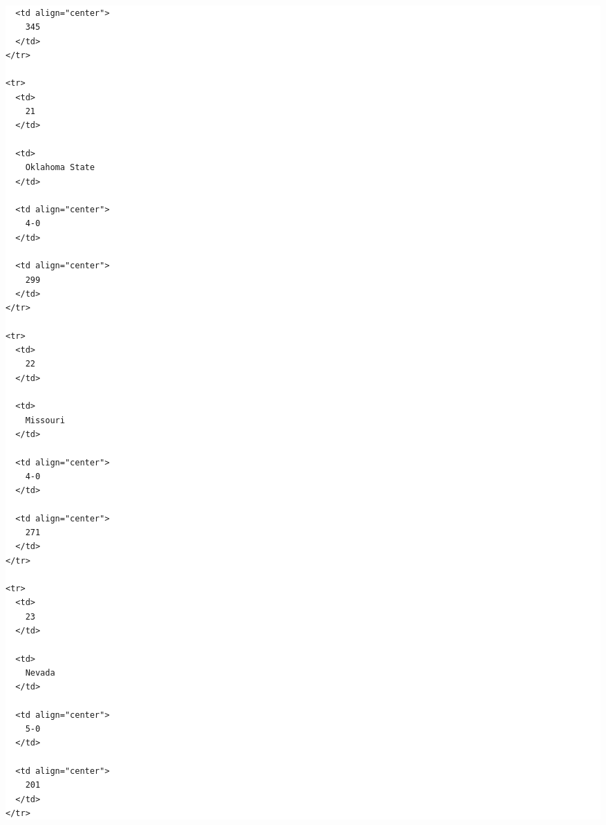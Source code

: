       <td align="center">
        345
      </td>
    </tr>

    <tr>
      <td>
        21
      </td>

      <td>
        Oklahoma State
      </td>

      <td align="center">
        4-0
      </td>

      <td align="center">
        299
      </td>
    </tr>

    <tr>
      <td>
        22
      </td>

      <td>
        Missouri
      </td>

      <td align="center">
        4-0
      </td>

      <td align="center">
        271
      </td>
    </tr>

    <tr>
      <td>
        23
      </td>

      <td>
        Nevada
      </td>

      <td align="center">
        5-0
      </td>

      <td align="center">
        201
      </td>
    </tr>
